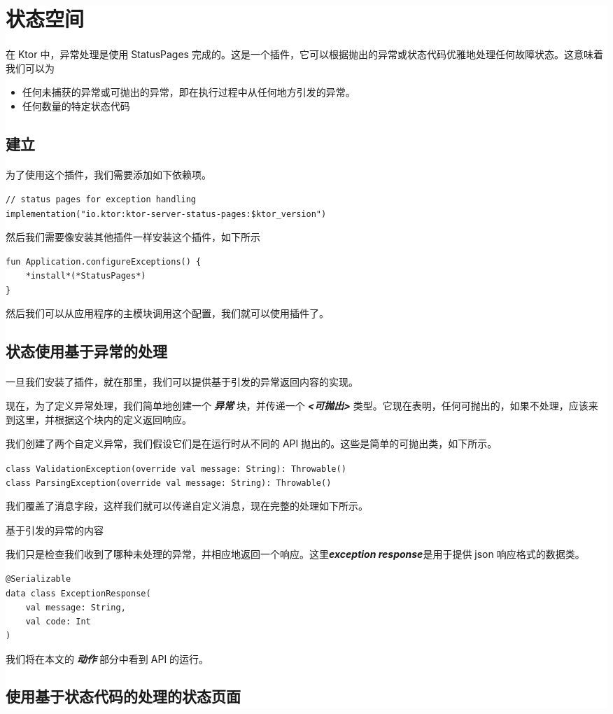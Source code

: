 # 状态空间

在 Ktor 中，异常处理是使用 StatusPages 完成的。这是一个插件，它可以根据抛出的异常或状态代码优雅地处理任何故障状态。这意味着我们可以为

*   任何未捕获的异常或可抛出的异常，即在执行过程中从任何地方引发的异常。
*   任何数量的特定状态代码

## 建立

为了使用这个插件，我们需要添加如下依赖项。

```
// status pages for exception handling
implementation("io.ktor:ktor-server-status-pages:$ktor_version")
```

然后我们需要像安装其他插件一样安装这个插件，如下所示

```
fun Application.configureExceptions() {
    *install*(*StatusPages*)
}
```

然后我们可以从应用程序的主模块调用这个配置，我们就可以使用插件了。

## 状态使用基于异常的处理

一旦我们安装了插件，就在那里，我们可以提供基于引发的异常返回内容的实现。

现在，为了定义异常处理，我们简单地创建一个 ***异常*** 块，并传递一个 ***<可抛出>*** 类型。它现在表明，任何可抛出的，如果不处理，应该来到这里，并根据这个块内的定义返回响应。

我们创建了两个自定义异常，我们假设它们是在运行时从不同的 API 抛出的。这些是简单的可抛出类，如下所示。

```
class ValidationException(override val message: String): Throwable()
class ParsingException(override val message: String): Throwable()
```

我们覆盖了消息字段，这样我们就可以传递自定义消息，现在完整的处理如下所示。

基于引发的异常的内容

我们只是检查我们收到了哪种未处理的异常，并相应地返回一个响应。这里***exception response***是用于提供 json 响应格式的数据类。

```
@Serializable
data class ExceptionResponse(
    val message: String,
    val code: Int
)
```

我们将在本文的 ***动作*** 部分中看到 API 的运行。

## 使用基于状态代码的处理的状态页面
